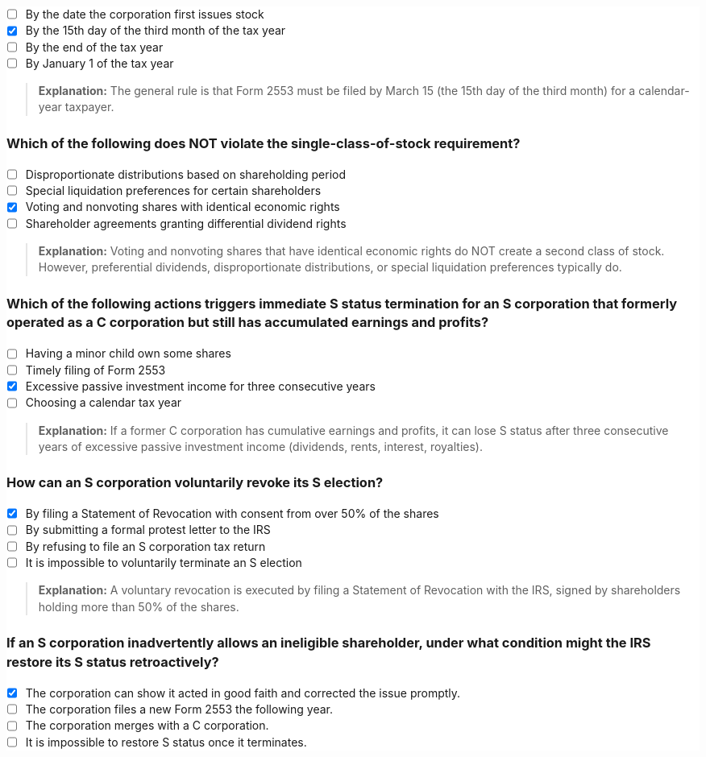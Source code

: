 - [ ] By the date the corporation first issues stock
- [x] By the 15th day of the third month of the tax year
- [ ] By the end of the tax year
- [ ] By January 1 of the tax year

> **Explanation:** The general rule is that Form 2553 must be filed by March 15 (the 15th day of the third month) for a calendar-year taxpayer.

### Which of the following does NOT violate the single-class-of-stock requirement?

- [ ] Disproportionate distributions based on shareholding period
- [ ] Special liquidation preferences for certain shareholders
- [x] Voting and nonvoting shares with identical economic rights
- [ ] Shareholder agreements granting differential dividend rights

> **Explanation:** Voting and nonvoting shares that have identical economic rights do NOT create a second class of stock. However, preferential dividends, disproportionate distributions, or special liquidation preferences typically do.

### Which of the following actions triggers immediate S status termination for an S corporation that formerly operated as a C corporation but still has accumulated earnings and profits?

- [ ] Having a minor child own some shares
- [ ] Timely filing of Form 2553
- [x] Excessive passive investment income for three consecutive years
- [ ] Choosing a calendar tax year

> **Explanation:** If a former C corporation has cumulative earnings and profits, it can lose S status after three consecutive years of excessive passive investment income (dividends, rents, interest, royalties).

### How can an S corporation voluntarily revoke its S election?

- [x] By filing a Statement of Revocation with consent from over 50% of the shares
- [ ] By submitting a formal protest letter to the IRS
- [ ] By refusing to file an S corporation tax return
- [ ] It is impossible to voluntarily terminate an S election

> **Explanation:** A voluntary revocation is executed by filing a Statement of Revocation with the IRS, signed by shareholders holding more than 50% of the shares.

### If an S corporation inadvertently allows an ineligible shareholder, under what condition might the IRS restore its S status retroactively?

- [x] The corporation can show it acted in good faith and corrected the issue promptly.
- [ ] The corporation files a new Form 2553 the following year.
- [ ] The corporation merges with a C corporation.
- [ ] It is impossible to restore S status once it terminates.

